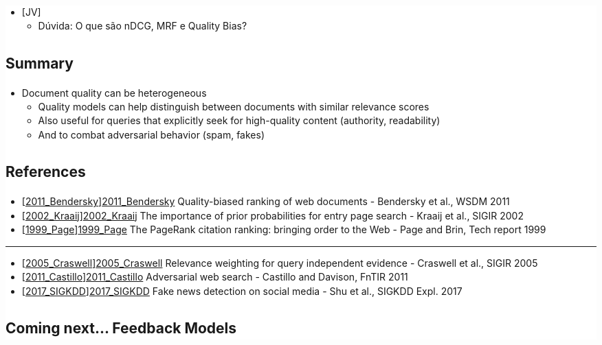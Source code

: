 - [JV]
  - Dúvida: O que são nDCG, MRF e Quality Bias?

## Summary

- Document quality can be heterogeneous
  - Quality models can help distinguish between documents with similar relevance scores
  - Also useful for queries that explicitly seek for high-quality content (authority, readability)
  - And to combat adversarial behavior (spam, fakes)

## References

- [[2011_Bendersky]][2011_Bendersky] Quality-biased ranking of web documents - Bendersky et al., WSDM 2011
- [[2002_Kraaij]][2002_Kraaij] The importance of prior probabilities for entry page search - Kraaij et al., SIGIR 2002
- [[1999_Page]][1999_Page] The PageRank citation ranking: bringing order to the Web - Page and Brin, Tech report 1999

[2011_Bendersky]: https://doi.org/10.1145/1935826.1935849
[2002_Kraaij]: https://doi.org/10.1145/564376.564383
[1999_Page]: http://ilpubs.stanford.edu:8090/422/1/1999-66.pdf

---

- [[2005_Craswell]][2005_Craswell] Relevance weighting for query independent evidence - Craswell et al., SIGIR 2005
- [[2011_Castillo]][2011_Castillo] Adversarial web search - Castillo and Davison, FnTIR 2011
- [[2017_SIGKDD]][2017_SIGKDD] Fake news detection on social media - Shu et al., SIGKDD Expl. 2017

[2005_Craswell]: https://doi.org/10.1145/1076034.107610
[2011_Castillo]: http://dx.doi.org/10.1561/1500000021
[2017_SIGKDD]: https://doi.org/10.1145/3137597.3137600

## Coming next... Feedback Models
